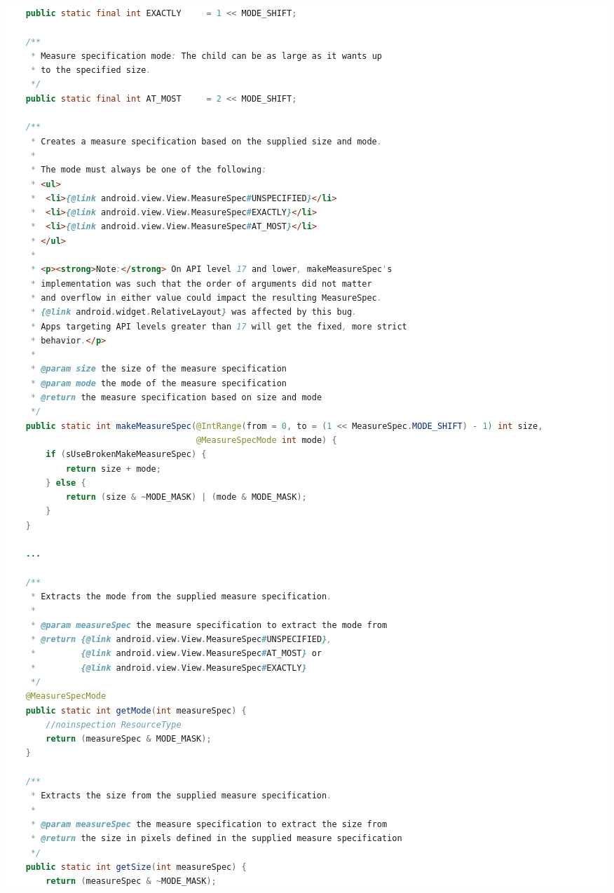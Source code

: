 ```java
    public static final int EXACTLY     = 1 << MODE_SHIFT;

    /**
     * Measure specification mode: The child can be as large as it wants up
     * to the specified size.
     */
    public static final int AT_MOST     = 2 << MODE_SHIFT;

    /**
     * Creates a measure specification based on the supplied size and mode.
     *
     * The mode must always be one of the following:
     * <ul>
     *  <li>{@link android.view.View.MeasureSpec#UNSPECIFIED}</li>
     *  <li>{@link android.view.View.MeasureSpec#EXACTLY}</li>
     *  <li>{@link android.view.View.MeasureSpec#AT_MOST}</li>
     * </ul>
     *
     * <p><strong>Note:</strong> On API level 17 and lower, makeMeasureSpec's
     * implementation was such that the order of arguments did not matter
     * and overflow in either value could impact the resulting MeasureSpec.
     * {@link android.widget.RelativeLayout} was affected by this bug.
     * Apps targeting API levels greater than 17 will get the fixed, more strict
     * behavior.</p>
     *
     * @param size the size of the measure specification
     * @param mode the mode of the measure specification
     * @return the measure specification based on size and mode
     */
    public static int makeMeasureSpec(@IntRange(from = 0, to = (1 << MeasureSpec.MODE_SHIFT) - 1) int size,
                                      @MeasureSpecMode int mode) {
        if (sUseBrokenMakeMeasureSpec) {
            return size + mode;
        } else {
            return (size & ~MODE_MASK) | (mode & MODE_MASK);
        }
    }

    ...   

    /**
     * Extracts the mode from the supplied measure specification.
     *
     * @param measureSpec the measure specification to extract the mode from
     * @return {@link android.view.View.MeasureSpec#UNSPECIFIED},
     *         {@link android.view.View.MeasureSpec#AT_MOST} or
     *         {@link android.view.View.MeasureSpec#EXACTLY}
     */
    @MeasureSpecMode
    public static int getMode(int measureSpec) {
        //noinspection ResourceType
        return (measureSpec & MODE_MASK);
    }

    /**
     * Extracts the size from the supplied measure specification.
     *
     * @param measureSpec the measure specification to extract the size from
     * @return the size in pixels defined in the supplied measure specification
     */
    public static int getSize(int measureSpec) {
        return (measureSpec & ~MODE_MASK);
```